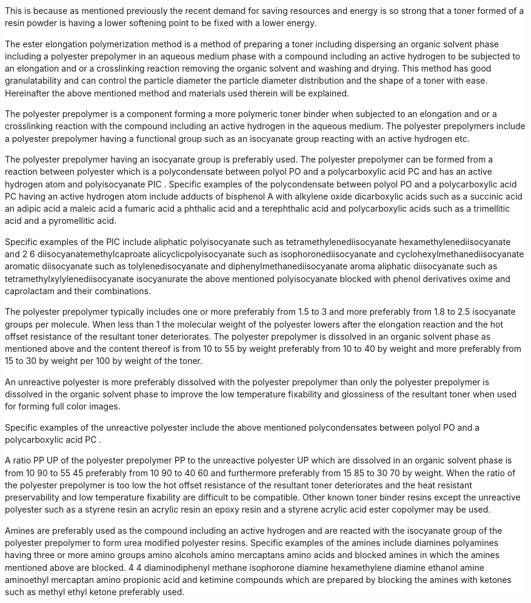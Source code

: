 This is because as mentioned previously the recent demand for saving resources and energy is so strong that a toner formed of a resin powder is having a lower softening point to be fixed with a lower energy.

The ester elongation polymerization method is a method of preparing a toner including dispersing an organic solvent phase including a polyester prepolymer in an aqueous medium phase with a compound including an active hydrogen to be subjected to an elongation and or a crosslinking reaction removing the organic solvent and washing and drying. This method has good granulatability and can control the particle diameter the particle diameter distribution and the shape of a toner with ease. Hereinafter the above mentioned method and materials used therein will be explained.

The polyester prepolymer is a component forming a more polymeric toner binder when subjected to an elongation and or a crosslinking reaction with the compound including an active hydrogen in the aqueous medium. The polyester prepolymers include a polyester prepolymer having a functional group such as an isocyanate group reacting with an active hydrogen etc.

The polyester prepolymer having an isocyanate group is preferably used. The polyester prepolymer can be formed from a reaction between polyester which is a polycondensate between polyol PO and a polycarboxylic acid PC and has an active hydrogen atom and polyisocyanate PIC . Specific examples of the polycondensate between polyol PO and a polycarboxylic acid PC having an active hydrogen atom include adducts of bisphenol A with alkylene oxide dicarboxylic acids such as a succinic acid an adipic acid a maleic acid a fumaric acid a phthalic acid and a terephthalic acid and polycarboxylic acids such as a trimellitic acid and a pyromellitic acid.

Specific examples of the PIC include aliphatic polyisocyanate such as tetramethylenediisocyanate hexamethylenediisocyanate and 2 6 diisocyanatemethylcaproate alicyclicpolyisocyanate such as isophoronediisocyanate and cyclohexylmethanediisocyanate aromatic diisocyanate such as tolylenedisocyanate and diphenylmethanediisocyanate aroma aliphatic diisocyanate such as tetramethylxylylenediisocyanate isocyanurate the above mentioned polyisocyanate blocked with phenol derivatives oxime and caprolactam and their combinations.

The polyester prepolymer typically includes one or more preferably from 1.5 to 3 and more preferably from 1.8 to 2.5 isocyanate groups per molecule. When less than 1 the molecular weight of the polyester lowers after the elongation reaction and the hot offset resistance of the resultant toner deteriorates. The polyester prepolymer is dissolved in an organic solvent phase as mentioned above and the content thereof is from 10 to 55 by weight preferably from 10 to 40 by weight and more preferably from 15 to 30 by weight per 100 by weight of the toner.

An unreactive polyester is more preferably dissolved with the polyester prepolymer than only the polyester prepolymer is dissolved in the organic solvent phase to improve the low temperature fixability and glossiness of the resultant toner when used for forming full color images.

Specific examples of the unreactive polyester include the above mentioned polycondensates between polyol PO and a polycarboxylic acid PC .

A ratio PP UP of the polyester prepolymer PP to the unreactive polyester UP which are dissolved in an organic solvent phase is from 10 90 to 55 45 preferably from 10 90 to 40 60 and furthermore preferably from 15 85 to 30 70 by weight. When the ratio of the polyester prepolymer is too low the hot offset resistance of the resultant toner deteriorates and the heat resistant preservability and low temperature fixability are difficult to be compatible. Other known toner binder resins except the unreactive polyester such as a styrene resin an acrylic resin an epoxy resin and a styrene acrylic acid ester copolymer may be used.

Amines are preferably used as the compound including an active hydrogen and are reacted with the isocyanate group of the polyester prepolymer to form urea modified polyester resins. Specific examples of the amines include diamines polyamines having three or more amino groups amino alcohols amino mercaptans amino acids and blocked amines in which the amines mentioned above are blocked. 4 4 diaminodiphenyl methane isophorone diamine hexamethylene diamine ethanol amine aminoethyl mercaptan amino propionic acid and ketimine compounds which are prepared by blocking the amines with ketones such as methyl ethyl ketone preferably used.
